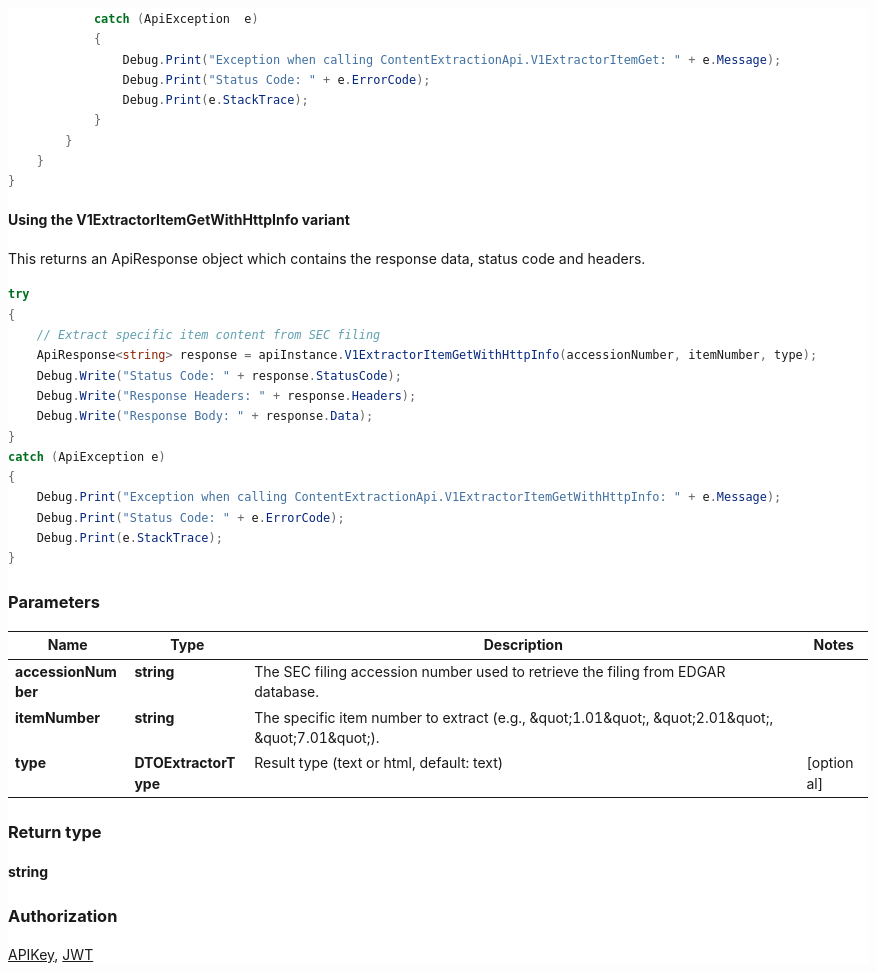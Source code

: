 ```csharp
            catch (ApiException  e)
            {
                Debug.Print("Exception when calling ContentExtractionApi.V1ExtractorItemGet: " + e.Message);
                Debug.Print("Status Code: " + e.ErrorCode);
                Debug.Print(e.StackTrace);
            }
        }
    }
}
```

#### Using the V1ExtractorItemGetWithHttpInfo variant
This returns an ApiResponse object which contains the response data, status code and headers.

```csharp
try
{
    // Extract specific item content from SEC filing
    ApiResponse<string> response = apiInstance.V1ExtractorItemGetWithHttpInfo(accessionNumber, itemNumber, type);
    Debug.Write("Status Code: " + response.StatusCode);
    Debug.Write("Response Headers: " + response.Headers);
    Debug.Write("Response Body: " + response.Data);
}
catch (ApiException e)
{
    Debug.Print("Exception when calling ContentExtractionApi.V1ExtractorItemGetWithHttpInfo: " + e.Message);
    Debug.Print("Status Code: " + e.ErrorCode);
    Debug.Print(e.StackTrace);
}
```

### Parameters

| Name | Type | Description | Notes |
|------|------|-------------|-------|
| **accessionNumber** | **string** | The SEC filing accession number used to retrieve the filing from EDGAR database. |  |
| **itemNumber** | **string** | The specific item number to extract (e.g., \&quot;1.01\&quot;, \&quot;2.01\&quot;, \&quot;7.01\&quot;). |  |
| **type** | **DTOExtractorType** | Result type (text or html, default: text) | [optional]  |

### Return type

**string**

### Authorization

[APIKey](../README.md#APIKey), [JWT](../README.md#JWT)
